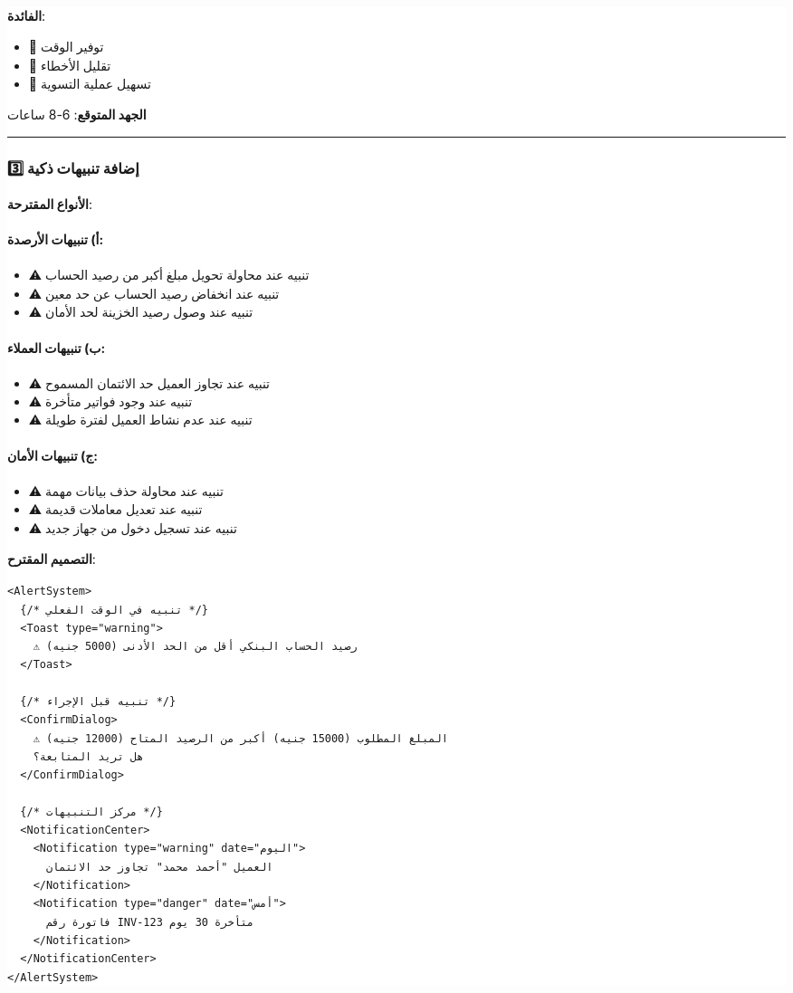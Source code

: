 **الفائدة**:
- 🎯 توفير الوقت
- 🎯 تقليل الأخطاء
- 🎯 تسهيل عملية التسوية

**الجهد المتوقع**: 6-8 ساعات

---

### 3️⃣ إضافة تنبيهات ذكية

**الأنواع المقترحة**:

#### أ) تنبيهات الأرصدة:
- ⚠️ تنبيه عند محاولة تحويل مبلغ أكبر من رصيد الحساب
- ⚠️ تنبيه عند انخفاض رصيد الحساب عن حد معين
- ⚠️ تنبيه عند وصول رصيد الخزينة لحد الأمان

#### ب) تنبيهات العملاء:
- ⚠️ تنبيه عند تجاوز العميل حد الائتمان المسموح
- ⚠️ تنبيه عند وجود فواتير متأخرة
- ⚠️ تنبيه عند عدم نشاط العميل لفترة طويلة

#### ج) تنبيهات الأمان:
- ⚠️ تنبيه عند محاولة حذف بيانات مهمة
- ⚠️ تنبيه عند تعديل معاملات قديمة
- ⚠️ تنبيه عند تسجيل دخول من جهاز جديد

**التصميم المقترح**:
```tsx
<AlertSystem>
  {/* تنبيه في الوقت الفعلي */}
  <Toast type="warning">
    ⚠️ رصيد الحساب البنكي أقل من الحد الأدنى (5000 جنيه)
  </Toast>

  {/* تنبيه قبل الإجراء */}
  <ConfirmDialog>
    ⚠️ المبلغ المطلوب (15000 جنيه) أكبر من الرصيد المتاح (12000 جنيه)
    هل تريد المتابعة؟
  </ConfirmDialog>

  {/* مركز التنبيهات */}
  <NotificationCenter>
    <Notification type="warning" date="اليوم">
      العميل "أحمد محمد" تجاوز حد الائتمان
    </Notification>
    <Notification type="danger" date="أمس">
      فاتورة رقم INV-123 متأخرة 30 يوم
    </Notification>
  </NotificationCenter>
</AlertSystem>
```
